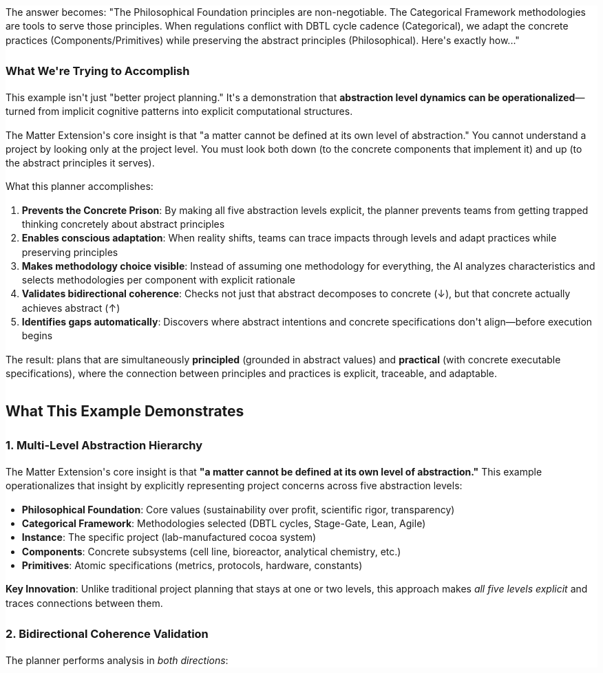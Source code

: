 The answer becomes: "The Philosophical Foundation principles are non-negotiable. The Categorical Framework methodologies are tools to serve those principles. When regulations conflict with DBTL cycle cadence (Categorical), we adapt the concrete practices (Components/Primitives) while preserving the abstract principles (Philosophical). Here's exactly how..."

### What We're Trying to Accomplish

This example isn't just "better project planning." It's a demonstration that **abstraction level dynamics can be operationalized**—turned from implicit cognitive patterns into explicit computational structures.

The Matter Extension's core insight is that "a matter cannot be defined at its own level of abstraction." You cannot understand a project by looking only at the project level. You must look both down (to the concrete components that implement it) and up (to the abstract principles it serves).

What this planner accomplishes:

1. **Prevents the Concrete Prison**: By making all five abstraction levels explicit, the planner prevents teams from getting trapped thinking concretely about abstract principles
2. **Enables conscious adaptation**: When reality shifts, teams can trace impacts through levels and adapt practices while preserving principles
3. **Makes methodology choice visible**: Instead of assuming one methodology for everything, the AI analyzes characteristics and selects methodologies per component with explicit rationale
4. **Validates bidirectional coherence**: Checks not just that abstract decomposes to concrete (↓), but that concrete actually achieves abstract (↑)
5. **Identifies gaps automatically**: Discovers where abstract intentions and concrete specifications don't align—before execution begins

The result: plans that are simultaneously **principled** (grounded in abstract values) and **practical** (with concrete executable specifications), where the connection between principles and practices is explicit, traceable, and adaptable.

## What This Example Demonstrates

### 1. **Multi-Level Abstraction Hierarchy**

The Matter Extension's core insight is that **"a matter cannot be defined at its own level of abstraction."** This example operationalizes that insight by explicitly representing project concerns across five abstraction levels:

- **Philosophical Foundation**: Core values (sustainability over profit, scientific rigor, transparency)
- **Categorical Framework**: Methodologies selected (DBTL cycles, Stage-Gate, Lean, Agile)
- **Instance**: The specific project (lab-manufactured cocoa system)
- **Components**: Concrete subsystems (cell line, bioreactor, analytical chemistry, etc.)
- **Primitives**: Atomic specifications (metrics, protocols, hardware, constants)

**Key Innovation**: Unlike traditional project planning that stays at one or two levels, this approach makes *all five levels explicit* and traces connections between them.

### 2. **Bidirectional Coherence Validation**

The planner performs analysis in *both directions*:
